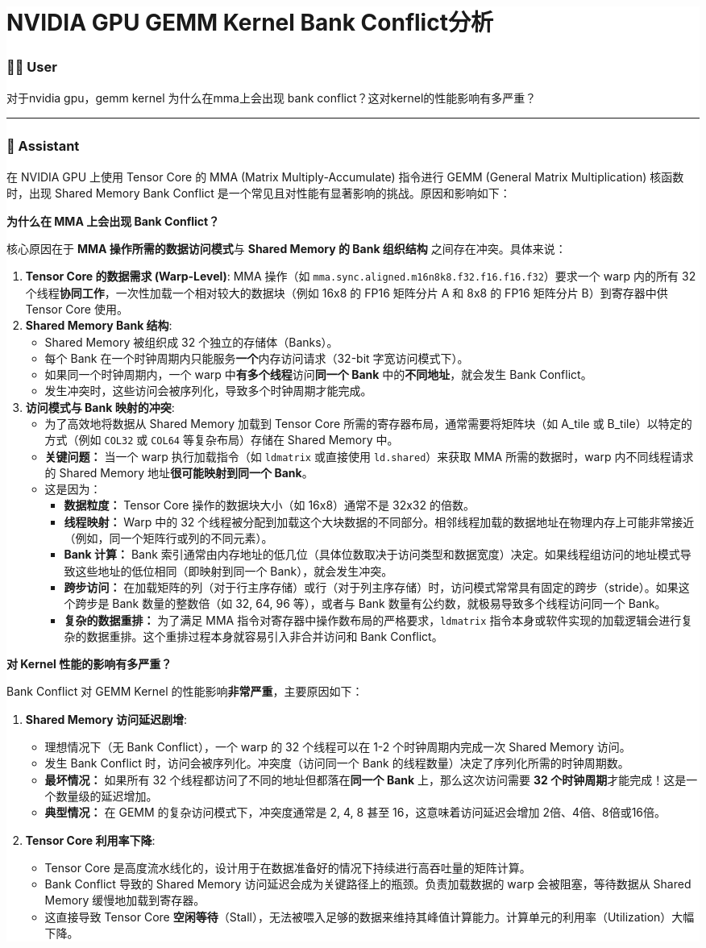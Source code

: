 # NVIDIA GPU GEMM Kernel Bank Conflict分析

### 🧑‍💻 User

对于nvidia gpu，gemm kernel 为什么在mma上会出现 bank conflict？这对kernel的性能影响有多严重？

---

### 🤖 Assistant

在 NVIDIA GPU 上使用 Tensor Core 的 MMA (Matrix Multiply-Accumulate) 指令进行 GEMM (General Matrix Multiplication) 核函数时，出现 Shared Memory Bank Conflict 是一个常见且对性能有显著影响的挑战。原因和影响如下：

**为什么在 MMA 上会出现 Bank Conflict？**

核心原因在于 **MMA 操作所需的数据访问模式**与 **Shared Memory 的 Bank 组织结构** 之间存在冲突。具体来说：

1.  **Tensor Core 的数据需求 (Warp-Level)**: MMA 操作（如 `mma.sync.aligned.m16n8k8.f32.f16.f16.f32`）要求一个 warp 内的所有 32 个线程**协同工作**，一次性加载一个相对较大的数据块（例如 16x8 的 FP16 矩阵分片 A 和 8x8 的 FP16 矩阵分片 B）到寄存器中供 Tensor Core 使用。
2.  **Shared Memory Bank 结构**:
    *   Shared Memory 被组织成 32 个独立的存储体（Banks）。
    *   每个 Bank 在一个时钟周期内只能服务**一个**内存访问请求（32-bit 字宽访问模式下）。
    *   如果同一个时钟周期内，一个 warp 中**有多个线程**访问**同一个 Bank** 中的**不同地址**，就会发生 Bank Conflict。
    *   发生冲突时，这些访问会被序列化，导致多个时钟周期才能完成。
3.  **访问模式与 Bank 映射的冲突**:
    *   为了高效地将数据从 Shared Memory 加载到 Tensor Core 所需的寄存器布局，通常需要将矩阵块（如 A_tile 或 B_tile）以特定的方式（例如 `COL32` 或 `COL64` 等复杂布局）存储在 Shared Memory 中。
    *   **关键问题：** 当一个 warp 执行加载指令（如 `ldmatrix` 或直接使用 `ld.shared`）来获取 MMA 所需的数据时，warp 内不同线程请求的 Shared Memory 地址**很可能映射到同一个 Bank**。
    *   这是因为：
        *   **数据粒度：** Tensor Core 操作的数据块大小（如 16x8）通常不是 32x32 的倍数。
        *   **线程映射：** Warp 中的 32 个线程被分配到加载这个大块数据的不同部分。相邻线程加载的数据地址在物理内存上可能非常接近（例如，同一个矩阵行或列的不同元素）。
        *   **Bank 计算：** Bank 索引通常由内存地址的低几位（具体位数取决于访问类型和数据宽度）决定。如果线程组访问的地址模式导致这些地址的低位相同（即映射到同一个 Bank），就会发生冲突。
        *   **跨步访问：** 在加载矩阵的列（对于行主序存储）或行（对于列主序存储）时，访问模式常常具有固定的跨步（stride）。如果这个跨步是 Bank 数量的整数倍（如 32, 64, 96 等），或者与 Bank 数量有公约数，就极易导致多个线程访问同一个 Bank。
        *   **复杂的数据重排：** 为了满足 MMA 指令对寄存器中操作数布局的严格要求，`ldmatrix` 指令本身或软件实现的加载逻辑会进行复杂的数据重排。这个重排过程本身就容易引入非合并访问和 Bank Conflict。

**对 Kernel 性能的影响有多严重？**

Bank Conflict 对 GEMM Kernel 的性能影响**非常严重**，主要原因如下：

1.  **Shared Memory 访问延迟剧增**:
    *   理想情况下（无 Bank Conflict），一个 warp 的 32 个线程可以在 1-2 个时钟周期内完成一次 Shared Memory 访问。
    *   发生 Bank Conflict 时，访问会被序列化。冲突度（访问同一个 Bank 的线程数量）决定了序列化所需的时钟周期数。
    *   **最坏情况：** 如果所有 32 个线程都访问了不同的地址但都落在**同一个 Bank** 上，那么这次访问需要 **32 个时钟周期**才能完成！这是一个数量级的延迟增加。
    *   **典型情况：** 在 GEMM 的复杂访问模式下，冲突度通常是 2, 4, 8 甚至 16，这意味着访问延迟会增加 2倍、4倍、8倍或16倍。

2.  **Tensor Core 利用率下降**:
    *   Tensor Core 是高度流水线化的，设计用于在数据准备好的情况下持续进行高吞吐量的矩阵计算。
    *   Bank Conflict 导致的 Shared Memory 访问延迟会成为关键路径上的瓶颈。负责加载数据的 warp 会被阻塞，等待数据从 Shared Memory 缓慢地加载到寄存器。
    *   这直接导致 Tensor Core **空闲等待**（Stall），无法被喂入足够的数据来维持其峰值计算能力。计算单元的利用率（Utilization）大幅下降。
